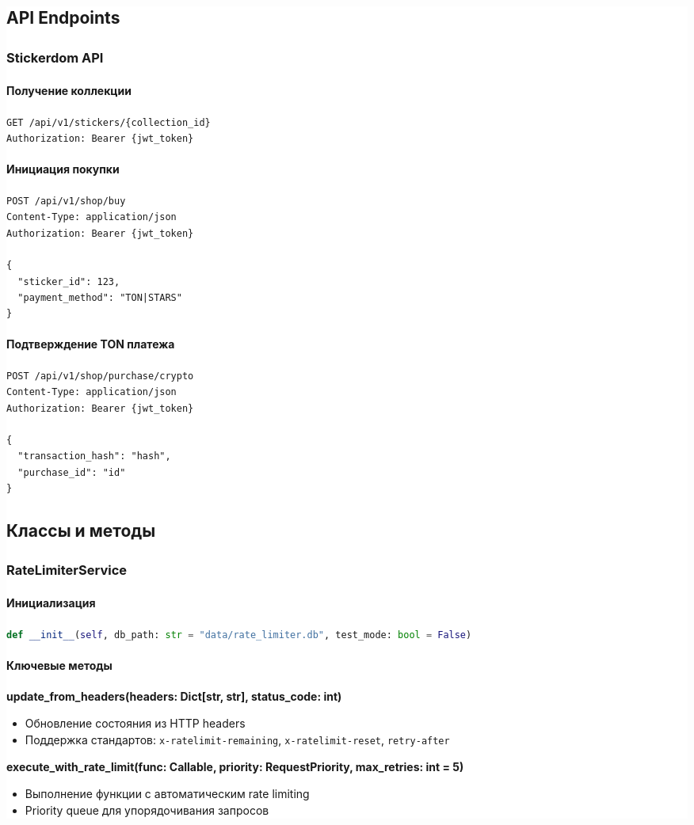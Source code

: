## API Endpoints

### Stickerdom API

#### Получение коллекции
```http
GET /api/v1/stickers/{collection_id}
Authorization: Bearer {jwt_token}
```

#### Инициация покупки
```http
POST /api/v1/shop/buy
Content-Type: application/json
Authorization: Bearer {jwt_token}

{
  "sticker_id": 123,
  "payment_method": "TON|STARS"
}
```

#### Подтверждение TON платежа
```http
POST /api/v1/shop/purchase/crypto
Content-Type: application/json
Authorization: Bearer {jwt_token}

{
  "transaction_hash": "hash",
  "purchase_id": "id"
}
```

## Классы и методы

### RateLimiterService

#### Инициализация
```python
def __init__(self, db_path: str = "data/rate_limiter.db", test_mode: bool = False)
```

#### Ключевые методы

**update_from_headers(headers: Dict[str, str], status_code: int)**
- Обновление состояния из HTTP headers
- Поддержка стандартов: `x-ratelimit-remaining`, `x-ratelimit-reset`, `retry-after`

**execute_with_rate_limit(func: Callable, priority: RequestPriority, max_retries: int = 5)**
- Выполнение функции с автоматическим rate limiting
- Priority queue для упорядочивания запросов
